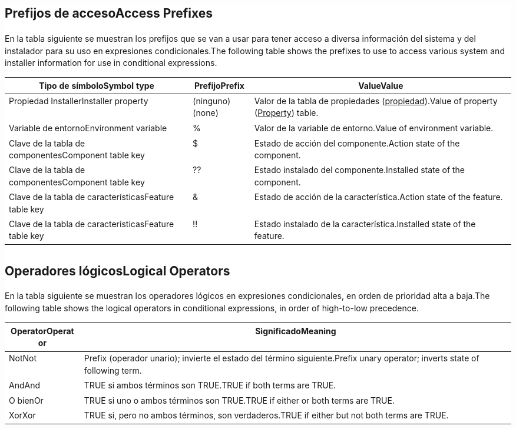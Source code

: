 ## <a name="access-prefixes"></a><span data-ttu-id="4dd6d-138">Prefijos de acceso</span><span class="sxs-lookup"><span data-stu-id="4dd6d-138">Access Prefixes</span></span>

<span data-ttu-id="4dd6d-139">En la tabla siguiente se muestran los prefijos que se van a usar para tener acceso a diversa información del sistema y del instalador para su uso en expresiones condicionales.</span><span class="sxs-lookup"><span data-stu-id="4dd6d-139">The following table shows the prefixes to use to access various system and installer information for use in conditional expressions.</span></span>



| <span data-ttu-id="4dd6d-140">Tipo de símbolo</span><span class="sxs-lookup"><span data-stu-id="4dd6d-140">Symbol type</span></span>          | <span data-ttu-id="4dd6d-141">Prefijo</span><span class="sxs-lookup"><span data-stu-id="4dd6d-141">Prefix</span></span> | <span data-ttu-id="4dd6d-142">Value</span><span class="sxs-lookup"><span data-stu-id="4dd6d-142">Value</span></span>                                                     |
|----------------------|--------|-----------------------------------------------------------|
| <span data-ttu-id="4dd6d-143">Propiedad Installer</span><span class="sxs-lookup"><span data-stu-id="4dd6d-143">Installer property</span></span>   | <span data-ttu-id="4dd6d-144">(ninguno)</span><span class="sxs-lookup"><span data-stu-id="4dd6d-144">(none)</span></span> | <span data-ttu-id="4dd6d-145">Valor de la tabla de propiedades ([propiedad](property-table.md)).</span><span class="sxs-lookup"><span data-stu-id="4dd6d-145">Value of property ([Property](property-table.md)) table.</span></span> |
| <span data-ttu-id="4dd6d-146">Variable de entorno</span><span class="sxs-lookup"><span data-stu-id="4dd6d-146">Environment variable</span></span> | %      | <span data-ttu-id="4dd6d-147">Valor de la variable de entorno.</span><span class="sxs-lookup"><span data-stu-id="4dd6d-147">Value of environment variable.</span></span>                            |
| <span data-ttu-id="4dd6d-148">Clave de la tabla de componentes</span><span class="sxs-lookup"><span data-stu-id="4dd6d-148">Component table key</span></span>  | $      | <span data-ttu-id="4dd6d-149">Estado de acción del componente.</span><span class="sxs-lookup"><span data-stu-id="4dd6d-149">Action state of the component.</span></span>                            |
| <span data-ttu-id="4dd6d-150">Clave de la tabla de componentes</span><span class="sxs-lookup"><span data-stu-id="4dd6d-150">Component table key</span></span>  | <span data-ttu-id="4dd6d-151">?</span><span class="sxs-lookup"><span data-stu-id="4dd6d-151">?</span></span>      | <span data-ttu-id="4dd6d-152">Estado instalado del componente.</span><span class="sxs-lookup"><span data-stu-id="4dd6d-152">Installed state of the component.</span></span>                         |
| <span data-ttu-id="4dd6d-153">Clave de la tabla de características</span><span class="sxs-lookup"><span data-stu-id="4dd6d-153">Feature table key</span></span>    | &      | <span data-ttu-id="4dd6d-154">Estado de acción de la característica.</span><span class="sxs-lookup"><span data-stu-id="4dd6d-154">Action state of the feature.</span></span>                              |
| <span data-ttu-id="4dd6d-155">Clave de la tabla de características</span><span class="sxs-lookup"><span data-stu-id="4dd6d-155">Feature table key</span></span>    | <span data-ttu-id="4dd6d-156">!</span><span class="sxs-lookup"><span data-stu-id="4dd6d-156">!</span></span>      | <span data-ttu-id="4dd6d-157">Estado instalado de la característica.</span><span class="sxs-lookup"><span data-stu-id="4dd6d-157">Installed state of the feature.</span></span>                           |



 

## <a name="logical-operators"></a><span data-ttu-id="4dd6d-158">Operadores lógicos</span><span class="sxs-lookup"><span data-stu-id="4dd6d-158">Logical Operators</span></span>

<span data-ttu-id="4dd6d-159">En la tabla siguiente se muestran los operadores lógicos en expresiones condicionales, en orden de prioridad alta a baja.</span><span class="sxs-lookup"><span data-stu-id="4dd6d-159">The following table shows the logical operators in conditional expressions, in order of high-to-low precedence.</span></span>



| <span data-ttu-id="4dd6d-160">Operator</span><span class="sxs-lookup"><span data-stu-id="4dd6d-160">Operator</span></span> | <span data-ttu-id="4dd6d-161">Significado</span><span class="sxs-lookup"><span data-stu-id="4dd6d-161">Meaning</span></span>                                                 |
|----------|---------------------------------------------------------|
| <span data-ttu-id="4dd6d-162">Not</span><span class="sxs-lookup"><span data-stu-id="4dd6d-162">Not</span></span>      | <span data-ttu-id="4dd6d-163">Prefix (operador unario); invierte el estado del término siguiente.</span><span class="sxs-lookup"><span data-stu-id="4dd6d-163">Prefix unary operator; inverts state of following term.</span></span> |
| <span data-ttu-id="4dd6d-164">And</span><span class="sxs-lookup"><span data-stu-id="4dd6d-164">And</span></span>      | <span data-ttu-id="4dd6d-165">TRUE si ambos términos son TRUE.</span><span class="sxs-lookup"><span data-stu-id="4dd6d-165">TRUE if both terms are TRUE.</span></span>                            |
| <span data-ttu-id="4dd6d-166">O bien</span><span class="sxs-lookup"><span data-stu-id="4dd6d-166">Or</span></span>       | <span data-ttu-id="4dd6d-167">TRUE si uno o ambos términos son TRUE.</span><span class="sxs-lookup"><span data-stu-id="4dd6d-167">TRUE if either or both terms are TRUE.</span></span>                  |
| <span data-ttu-id="4dd6d-168">Xor</span><span class="sxs-lookup"><span data-stu-id="4dd6d-168">Xor</span></span>      | <span data-ttu-id="4dd6d-169">TRUE si, pero no ambos términos, son verdaderos.</span><span class="sxs-lookup"><span data-stu-id="4dd6d-169">TRUE if either but not both terms are TRUE.</span></span>             |